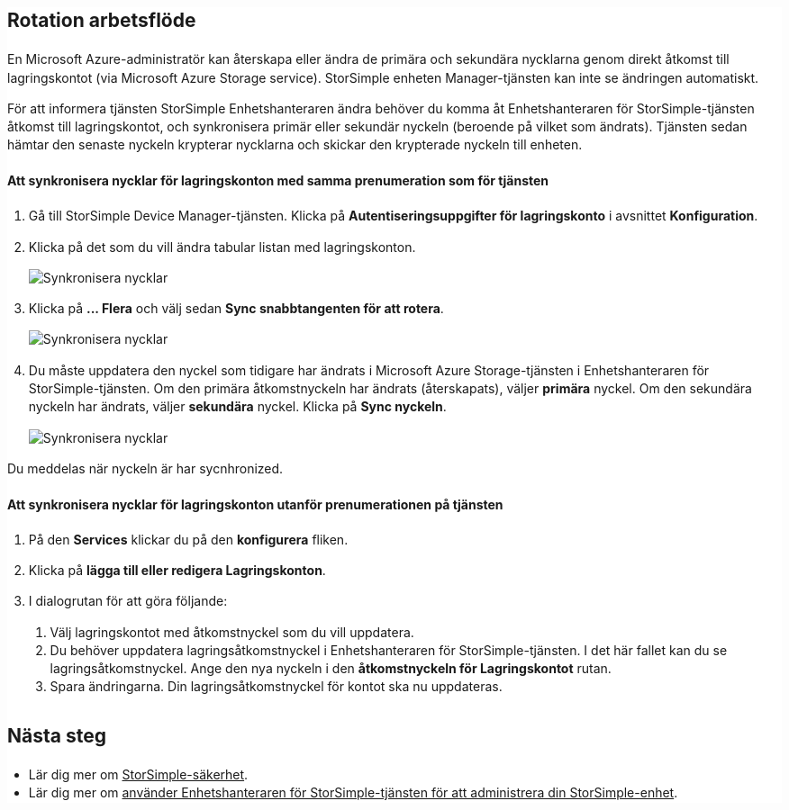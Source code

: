 ## <a name="rotation-workflow"></a>Rotation arbetsflöde

En Microsoft Azure-administratör kan återskapa eller ändra de primära och sekundära nycklarna genom direkt åtkomst till lagringskontot (via Microsoft Azure Storage service). StorSimple enheten Manager-tjänsten kan inte se ändringen automatiskt.

För att informera tjänsten StorSimple Enhetshanteraren ändra behöver du komma åt Enhetshanteraren för StorSimple-tjänsten åtkomst till lagringskontot, och synkronisera primär eller sekundär nyckeln (beroende på vilket som ändrats). Tjänsten sedan hämtar den senaste nyckeln krypterar nycklarna och skickar den krypterade nyckeln till enheten.

#### <a name="to-synchronize-keys-for-storage-accounts-in-the-same-subscription-as-the-service"></a>Att synkronisera nycklar för lagringskonton med samma prenumeration som för tjänsten 
1. Gå till StorSimple Device Manager-tjänsten. Klicka på **Autentiseringsuppgifter för lagringskonto** i avsnittet **Konfiguration**.
2. Klicka på det som du vill ändra tabular listan med lagringskonton. 

    ![Synkronisera nycklar](./media/storsimple-8000-manage-storage-accounts/syncaccesskey1.png)

3. Klicka på **... Flera** och välj sedan **Sync snabbtangenten för att rotera**.   

    ![Synkronisera nycklar](./media/storsimple-8000-manage-storage-accounts/syncaccesskey2.png)

4. Du måste uppdatera den nyckel som tidigare har ändrats i Microsoft Azure Storage-tjänsten i Enhetshanteraren för StorSimple-tjänsten. Om den primära åtkomstnyckeln har ändrats (återskapats), väljer **primära** nyckel. Om den sekundära nyckeln har ändrats, väljer **sekundära** nyckel. Klicka på **Sync nyckeln**.
      
      ![Synkronisera nycklar](./media/storsimple-8000-manage-storage-accounts/syncaccesskey3.png)

Du meddelas när nyckeln är har sycnhronized.

#### <a name="to-synchronize-keys-for-storage-accounts-outside-of-the-service-subscription"></a>Att synkronisera nycklar för lagringskonton utanför prenumerationen på tjänsten
1. På den **Services** klickar du på den **konfigurera** fliken.
2. Klicka på **lägga till eller redigera Lagringskonton**.
3. I dialogrutan för att göra följande:
   
   1. Välj lagringskontot med åtkomstnyckel som du vill uppdatera.
   2. Du behöver uppdatera lagringsåtkomstnyckel i Enhetshanteraren för StorSimple-tjänsten. I det här fallet kan du se lagringsåtkomstnyckel. Ange den nya nyckeln i den **åtkomstnyckeln för Lagringskontot** rutan. 
   3. Spara ändringarna. Din lagringsåtkomstnyckel för kontot ska nu uppdateras.

## <a name="next-steps"></a>Nästa steg
* Lär dig mer om [StorSimple-säkerhet](storsimple-8000-security.md).
* Lär dig mer om [använder Enhetshanteraren för StorSimple-tjänsten för att administrera din StorSimple-enhet](storsimple-8000-manager-service-administration.md).

